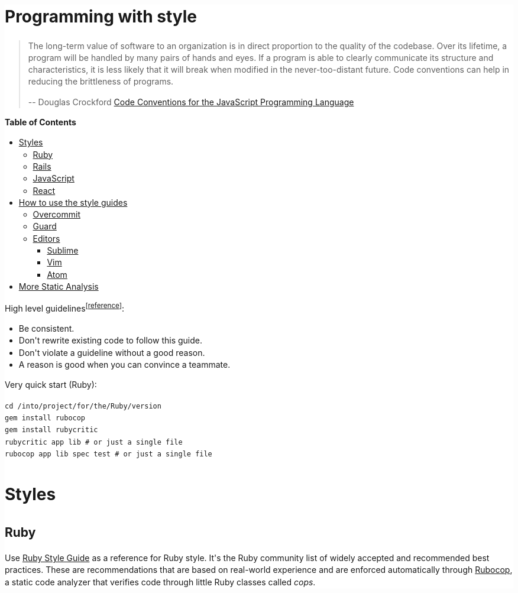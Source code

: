 # Programming with style

> The long-term value of software to an organization is in direct proportion to
> the quality of the codebase. Over its lifetime, a program will be handled by
> many pairs of hands and eyes. If a program is able to clearly communicate its
> structure and characteristics, it is less likely that it will break when
> modified in the never-too-distant future. Code conventions can help in
> reducing the brittleness of programs.
>
> -- Douglas Crockford [Code Conventions for the JavaScript Programming
> Language](http://javascript.crockford.com/code.html)



**Table of Contents**

- [Styles](#styles)
  - [Ruby](#ruby)
  - [Rails](#rails)
  - [JavaScript](#javascript)
  - [React](#react)
- [How to use the style guides](#how-to-use-the-style-guides)
  - [Overcommit](#overcommit)
  - [Guard](#guard)
  - [Editors](#editors)
    - [Sublime](#sublime)
    - [Vim](#vim)
    - [Atom](#atom)
- [More Static Analysis](#more-static-analysis)


High level guidelines<sup>[[reference](https://github.com/thoughtbot/guides)]</sup>:

- Be consistent.
- Don't rewrite existing code to follow this guide.
- Don't violate a guideline without a good reason.
- A reason is good when you can convince a teammate.

Very quick start (Ruby):

```
cd /into/project/for/the/Ruby/version
gem install rubocop
gem install rubycritic
rubycritic app lib # or just a single file
rubocop app lib spec test # or just a single file
```

# Styles

## Ruby

Use [Ruby Style Guide](https://github.com/bbatsov/ruby-style-guide) as a reference for Ruby style. It's the Ruby community list of widely accepted and recommended best practices. These are recommendations that are based on real-world experience and are enforced automatically through [Rubocop](https://github.com/bbatsov/rubocop "Rubocop's Github page"), a static code analyzer that verifies code through little Ruby classes called *cops*.
